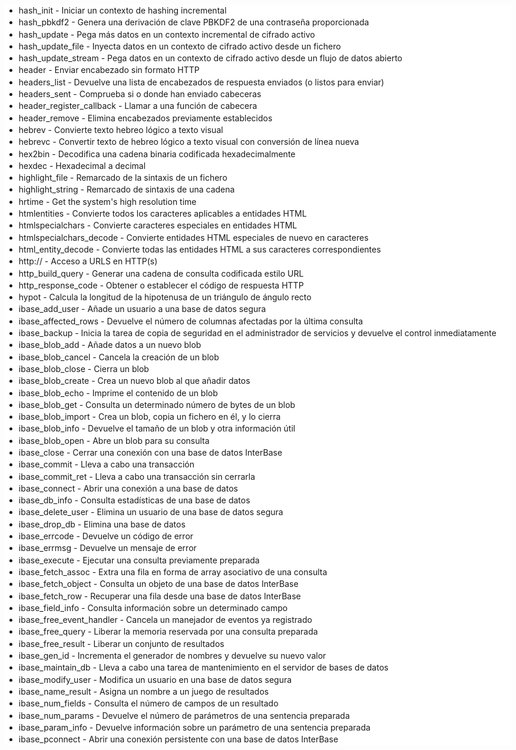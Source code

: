 - hash_init - Iniciar un contexto de hashing incremental
- hash_pbkdf2 - Genera una derivación de clave PBKDF2 de una contraseña proporcionada
- hash_update - Pega más datos en un contexto incremental de cifrado activo
- hash_update_file - Inyecta datos en un contexto de cifrado activo desde un fichero
- hash_update_stream - Pega datos en un contexto de cifrado activo desde un flujo de datos abierto
- header - Enviar encabezado sin formato HTTP
- headers_list - Devuelve una lista de encabezados de respuesta enviados (o listos para enviar)
- headers_sent - Comprueba si o donde han enviado cabeceras
- header_register_callback - Llamar a una función de cabecera
- header_remove - Elimina encabezados previamente establecidos
- hebrev - Convierte texto hebreo lógico a texto visual
- hebrevc - Convertir texto de hebreo lógico a texto visual con conversión de línea nueva
- hex2bin - Decodifica una cadena binaria codificada hexadecimalmente
- hexdec - Hexadecimal a decimal
- highlight_file - Remarcado de la sintaxis de un fichero
- highlight_string - Remarcado de sintaxis de una cadena
- hrtime - Get the system's high resolution time
- htmlentities - Convierte todos los caracteres aplicables a entidades HTML
- htmlspecialchars - Convierte caracteres especiales en entidades HTML
- htmlspecialchars_decode - Convierte entidades HTML especiales de nuevo en caracteres
- html_entity_decode - Convierte todas las entidades HTML a sus caracteres correspondientes
- http:// - Acceso a URLS en HTTP(s)
- http_build_query - Generar una cadena de consulta codificada estilo URL
- http_response_code - Obtener o establecer el código de respuesta HTTP
- hypot - Calcula la longitud de la hipotenusa de un triángulo de ángulo recto
- ibase_add_user - Añade un usuario a una base de datos segura
- ibase_affected_rows - Devuelve el número de columnas afectadas por la última consulta
- ibase_backup - Inicia la tarea de copia de seguridad en el administrador de servicios y devuelve el control inmediatamente
- ibase_blob_add - Añade datos a un nuevo blob
- ibase_blob_cancel - Cancela la creación de un blob
- ibase_blob_close - Cierra un blob
- ibase_blob_create - Crea un nuevo blob al que añadir datos
- ibase_blob_echo - Imprime el contenido de un blob
- ibase_blob_get - Consulta un determinado número de bytes de un blob
- ibase_blob_import - Crea un blob, copia un fichero en él, y lo cierra
- ibase_blob_info - Devuelve el tamaño de un blob y otra información útil
- ibase_blob_open - Abre un blob para su consulta
- ibase_close - Cerrar una conexión con una base de datos InterBase
- ibase_commit - Lleva a cabo una transacción
- ibase_commit_ret - Lleva a cabo una transacción sin cerrarla
- ibase_connect - Abrir una conexión a una base de datos
- ibase_db_info - Consulta estadísticas de una base de datos
- ibase_delete_user - Elimina un usuario de una base de datos segura
- ibase_drop_db - Elimina una base de datos
- ibase_errcode - Devuelve un código de error
- ibase_errmsg - Devuelve un mensaje de error
- ibase_execute - Ejecutar una consulta previamente preparada
- ibase_fetch_assoc - Extra una fila en forma de array asociativo de una consulta
- ibase_fetch_object - Consulta un objeto de una base de datos InterBase
- ibase_fetch_row - Recuperar una fila desde una base de datos InterBase
- ibase_field_info - Consulta información sobre un determinado campo
- ibase_free_event_handler - Cancela un manejador de eventos ya registrado
- ibase_free_query - Liberar la memoria reservada por una consulta preparada
- ibase_free_result - Liberar un conjunto de resultados
- ibase_gen_id - Incrementa el generador de nombres y devuelve su nuevo valor
- ibase_maintain_db - Lleva a cabo una tarea de mantenimiento en el servidor de bases de datos
- ibase_modify_user - Modifica un usuario en una base de datos segura
- ibase_name_result - Asigna un nombre a un juego de resultados
- ibase_num_fields - Consulta el número de campos de un resultado
- ibase_num_params - Devuelve el número de parámetros de una sentencia preparada
- ibase_param_info - Devuelve información sobre un parámetro de una sentencia preparada
- ibase_pconnect - Abrir una conexión persistente con una base de datos InterBase